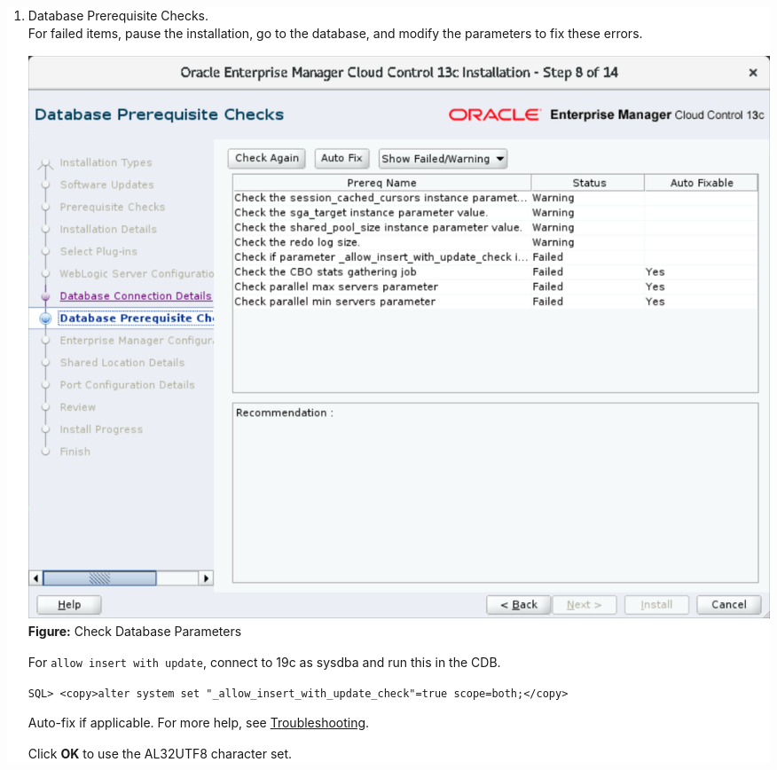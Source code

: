1. Database Prerequisite Checks.   
	For failed items, pause the installation, go to the database, and modify the parameters to fix these errors.   

	![Check Database Parameters](./images/em-008a-db-check.png " ")**Figure:** Check Database Parameters

	For `allow insert with update`, connect to 19c as sysdba and run this in the CDB.

	```
	SQL> <copy>alter system set "_allow_insert_with_update_check"=true scope=both;</copy>
	```

	Auto-fix if applicable. For more help, see [Troubleshooting](?lab=install-emcc#Task4:Troubleshooting).

	Click **OK** to use the AL32UTF8 character set.
